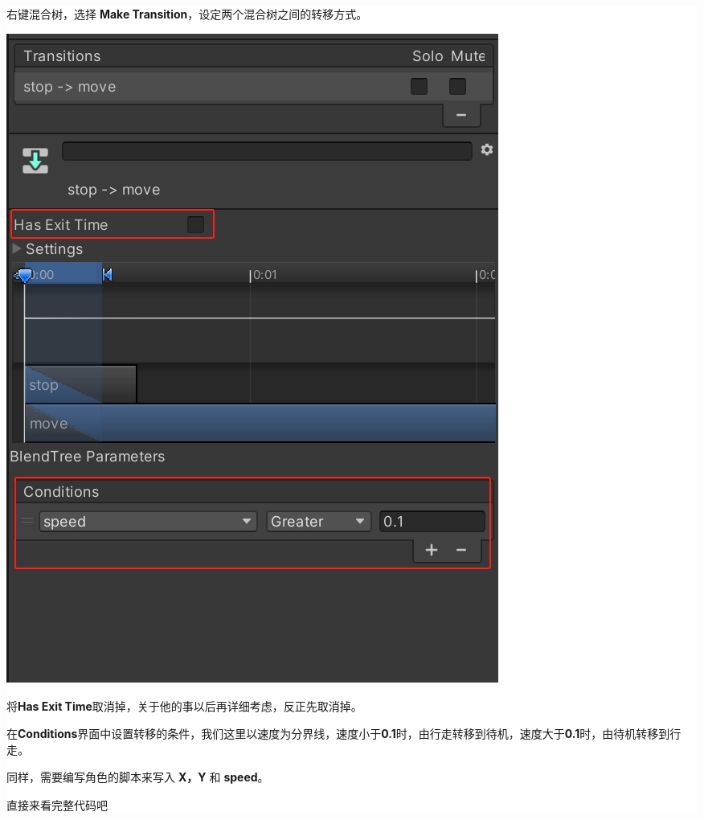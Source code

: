 右键混合树，选择 **Make Transition**，设定两个混合树之间的转移方式。

![](photo\29.png)

将**Has Exit Time**取消掉，关于他的事以后再详细考虑，反正先取消掉。

在**Conditions**界面中设置转移的条件，我们这里以速度为分界线，速度小于**0.1**时，由行走转移到待机，速度大于**0.1**时，由待机转移到行走。

同样，需要编写角色的脚本来写入 **X，Y** 和 **speed**。



直接来看完整代码吧
